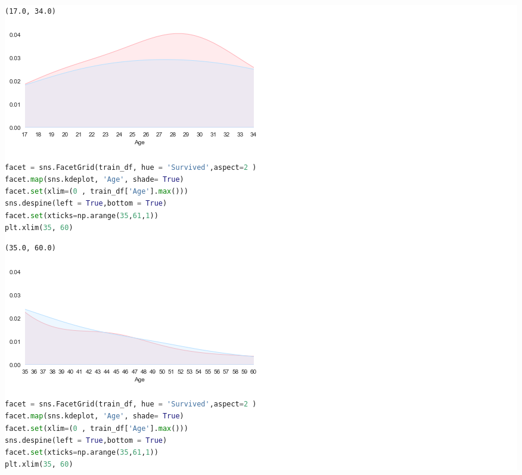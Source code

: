 


    (17.0, 34.0)




    
![png](output_57_1.png)
    



```python
facet = sns.FacetGrid(train_df, hue = 'Survived',aspect=2 )
facet.map(sns.kdeplot, 'Age', shade= True)
facet.set(xlim=(0 , train_df['Age'].max()))
sns.despine(left = True,bottom = True)
facet.set(xticks=np.arange(35,61,1))
plt.xlim(35, 60)
```




    (35.0, 60.0)




    
![png](output_58_1.png)
    



```python
facet = sns.FacetGrid(train_df, hue = 'Survived',aspect=2 )
facet.map(sns.kdeplot, 'Age', shade= True)
facet.set(xlim=(0 , train_df['Age'].max()))
sns.despine(left = True,bottom = True)
facet.set(xticks=np.arange(35,61,1))
plt.xlim(35, 60)
```
